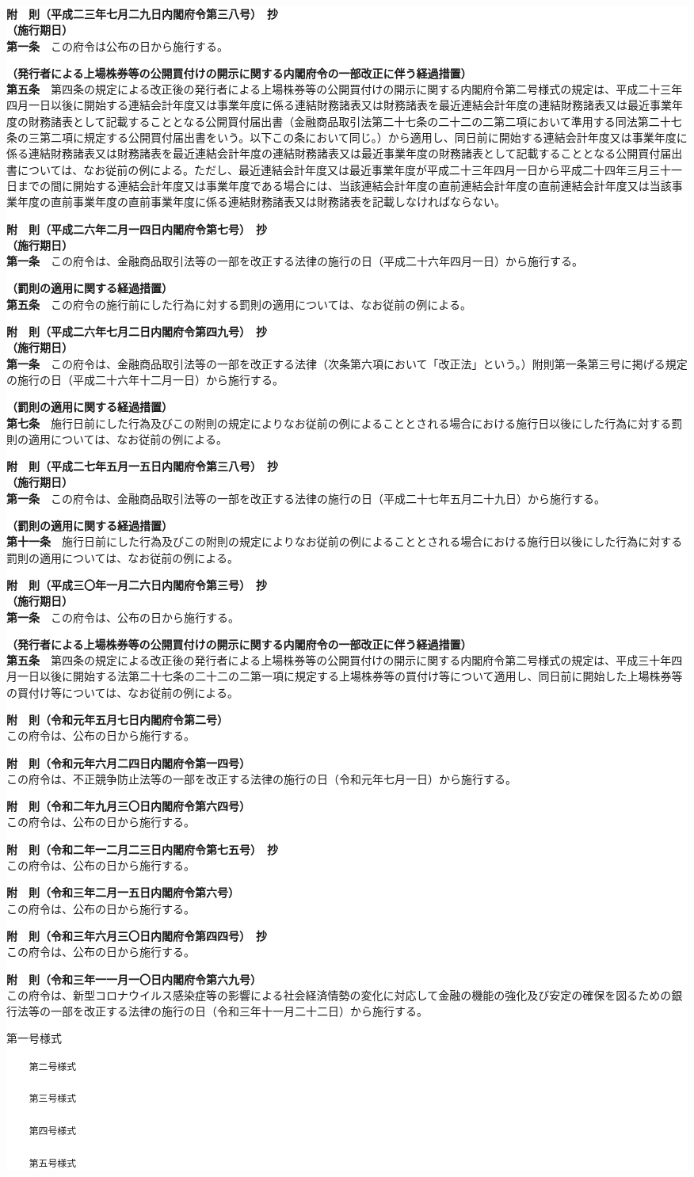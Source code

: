 **附　則（平成二三年七月二九日内閣府令第三八号）　抄**  
**（施行期日）**  
**第一条**　この府令は公布の日から施行する。  
  
**（発行者による上場株券等の公開買付けの開示に関する内閣府令の一部改正に伴う経過措置）**  
**第五条**　第四条の規定による改正後の発行者による上場株券等の公開買付けの開示に関する内閣府令第二号様式の規定は、平成二十三年四月一日以後に開始する連結会計年度又は事業年度に係る連結財務諸表又は財務諸表を最近連結会計年度の連結財務諸表又は最近事業年度の財務諸表として記載することとなる公開買付届出書（金融商品取引法第二十七条の二十二の二第二項において準用する同法第二十七条の三第二項に規定する公開買付届出書をいう。以下この条において同じ。）から適用し、同日前に開始する連結会計年度又は事業年度に係る連結財務諸表又は財務諸表を最近連結会計年度の連結財務諸表又は最近事業年度の財務諸表として記載することとなる公開買付届出書については、なお従前の例による。ただし、最近連結会計年度又は最近事業年度が平成二十三年四月一日から平成二十四年三月三十一日までの間に開始する連結会計年度又は事業年度である場合には、当該連結会計年度の直前連結会計年度の直前連結会計年度又は当該事業年度の直前事業年度の直前事業年度に係る連結財務諸表又は財務諸表を記載しなければならない。  
  
**附　則（平成二六年二月一四日内閣府令第七号）　抄**  
**（施行期日）**  
**第一条**　この府令は、金融商品取引法等の一部を改正する法律の施行の日（平成二十六年四月一日）から施行する。  
  
**（罰則の適用に関する経過措置）**  
**第五条**　この府令の施行前にした行為に対する罰則の適用については、なお従前の例による。  
  
**附　則（平成二六年七月二日内閣府令第四九号）　抄**  
**（施行期日）**  
**第一条**　この府令は、金融商品取引法等の一部を改正する法律（次条第六項において「改正法」という。）附則第一条第三号に掲げる規定の施行の日（平成二十六年十二月一日）から施行する。  
  
**（罰則の適用に関する経過措置）**  
**第七条**　施行日前にした行為及びこの附則の規定によりなお従前の例によることとされる場合における施行日以後にした行為に対する罰則の適用については、なお従前の例による。  
  
**附　則（平成二七年五月一五日内閣府令第三八号）　抄**  
**（施行期日）**  
**第一条**　この府令は、金融商品取引法等の一部を改正する法律の施行の日（平成二十七年五月二十九日）から施行する。  
  
**（罰則の適用に関する経過措置）**  
**第十一条**　施行日前にした行為及びこの附則の規定によりなお従前の例によることとされる場合における施行日以後にした行為に対する罰則の適用については、なお従前の例による。  
  
**附　則（平成三〇年一月二六日内閣府令第三号）　抄**  
**（施行期日）**  
**第一条**　この府令は、公布の日から施行する。  
  
**（発行者による上場株券等の公開買付けの開示に関する内閣府令の一部改正に伴う経過措置）**  
**第五条**　第四条の規定による改正後の発行者による上場株券等の公開買付けの開示に関する内閣府令第二号様式の規定は、平成三十年四月一日以後に開始する法第二十七条の二十二の二第一項に規定する上場株券等の買付け等について適用し、同日前に開始した上場株券等の買付け等については、なお従前の例による。  
  
**附　則（令和元年五月七日内閣府令第二号）**  
この府令は、公布の日から施行する。  
  
**附　則（令和元年六月二四日内閣府令第一四号）**  
この府令は、不正競争防止法等の一部を改正する法律の施行の日（令和元年七月一日）から施行する。  
  
**附　則（令和二年九月三〇日内閣府令第六四号）**  
この府令は、公布の日から施行する。  
  
**附　則（令和二年一二月二三日内閣府令第七五号）　抄**  
この府令は、公布の日から施行する。  
  
**附　則（令和三年二月一五日内閣府令第六号）**  
この府令は、公布の日から施行する。  
  
**附　則（令和三年六月三〇日内閣府令第四四号）　抄**  
この府令は、公布の日から施行する。  
  
**附　則（令和三年一一月一〇日内閣府令第六九号）**  
この府令は、新型コロナウイルス感染症等の影響による社会経済情勢の変化に対応して金融の機能の強化及び安定の確保を図るための銀行法等の一部を改正する法律の施行の日（令和三年十一月二十二日）から施行する。  
  
第一号様式
          
        第二号様式
          
        第三号様式
          
        第四号様式
          
        第五号様式
          
        